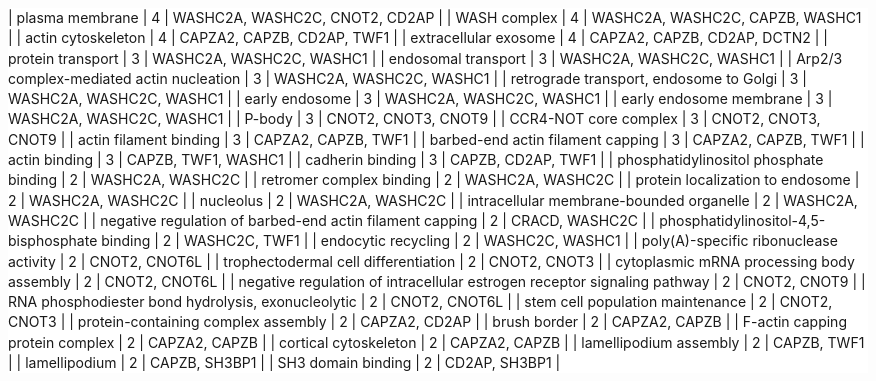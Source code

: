 | plasma membrane | 4 | WASHC2A, WASHC2C, CNOT2, CD2AP |
| WASH complex | 4 | WASHC2A, WASHC2C, CAPZB, WASHC1 |
| actin cytoskeleton | 4 | CAPZA2, CAPZB, CD2AP, TWF1 |
| extracellular exosome | 4 | CAPZA2, CAPZB, CD2AP, DCTN2 |
| protein transport | 3 | WASHC2A, WASHC2C, WASHC1 |
| endosomal transport | 3 | WASHC2A, WASHC2C, WASHC1 |
|  Arp2/3 complex-mediated actin nucleation | 3 | WASHC2A, WASHC2C, WASHC1 |
| retrograde transport, endosome to Golgi | 3 | WASHC2A, WASHC2C, WASHC1 |
| early endosome | 3 | WASHC2A, WASHC2C, WASHC1 |
| early endosome membrane | 3 | WASHC2A, WASHC2C, WASHC1 |
| P-body | 3 | CNOT2, CNOT3, CNOT9 |
| CCR4-NOT core complex | 3 | CNOT2, CNOT3, CNOT9 |
| actin filament binding | 3 | CAPZA2, CAPZB, TWF1 |
| barbed-end actin filament capping | 3 | CAPZA2, CAPZB, TWF1 |
| actin binding | 3 | CAPZB, TWF1, WASHC1 |
| cadherin binding | 3 | CAPZB, CD2AP, TWF1 |
| phosphatidylinositol phosphate binding | 2 | WASHC2A, WASHC2C |
| retromer complex binding | 2 | WASHC2A, WASHC2C |
| protein localization to endosome | 2 | WASHC2A, WASHC2C |
| nucleolus | 2 | WASHC2A, WASHC2C |
| intracellular membrane-bounded organelle | 2 | WASHC2A, WASHC2C |
| negative regulation of barbed-end actin filament capping | 2 | CRACD, WASHC2C |
| phosphatidylinositol-4,5-bisphosphate binding | 2 | WASHC2C, TWF1 |
| endocytic recycling | 2 | WASHC2C, WASHC1 |
| poly(A)-specific ribonuclease activity | 2 | CNOT2, CNOT6L |
| trophectodermal cell differentiation | 2 | CNOT2, CNOT3 |
|  cytoplasmic mRNA processing body assembly | 2 | CNOT2, CNOT6L |
| negative regulation of intracellular estrogen receptor signaling pathway | 2 | CNOT2, CNOT9 |
| RNA phosphodiester bond hydrolysis, exonucleolytic | 2 | CNOT2, CNOT6L |
|  stem cell population maintenance | 2 | CNOT2, CNOT3 |
| protein-containing complex assembly | 2 | CAPZA2, CD2AP |
| brush border | 2 | CAPZA2, CAPZB |
| F-actin capping protein complex | 2 | CAPZA2, CAPZB |
| cortical cytoskeleton | 2 | CAPZA2, CAPZB |
|  lamellipodium assembly | 2 | CAPZB, TWF1 |
| lamellipodium | 2 | CAPZB, SH3BP1 |
| SH3 domain binding | 2 | CD2AP, SH3BP1 |